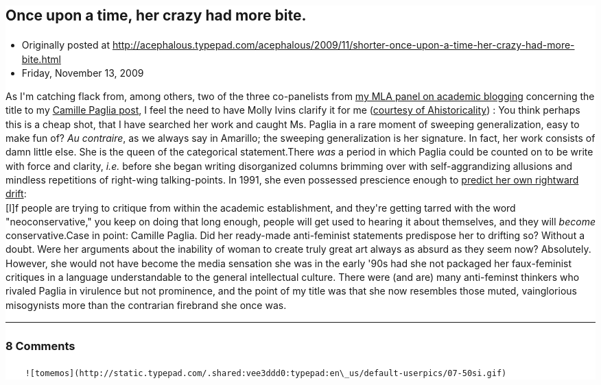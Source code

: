 ## Once upon a time, her crazy had more bite.

 * Originally posted at http://acephalous.typepad.com/acephalous/2009/11/shorter-once-upon-a-time-her-crazy-had-more-bite.html
 * Friday, November 13, 2009



As I'm catching flack from, among others, two of the three co-panelists from [my MLA panel on academic blogging](http://acephalous.typepad.com/acephalous/2006/05/another\_mla\_pan.html) concerning the title to my [Camille Paglia post](http://lefarkins.blogspot.com/2009/11/once-upon-time-camille-paglia-could-be.html), I feel the need to have Molly Ivins clarify it for me ([courtesy of Ahistoricality](http://acephalous.typepad.com/acephalous/2009/11/once-upon-a-time-camille-paglia-could-be-counted-on-to-write-with-force-and-clarity.html?cid=6a00d8341c2df453ef0120a6984205970b#comment-6a00d8341c2df453ef0120a6984205970b)) :
You
think perhaps this is a cheap shot, that I have searched her work and
caught Ms. Paglia in a rare moment of sweeping generalization, easy to
make fun of? _Au contraire_, as we always say in Amarillo; the
sweeping generalization is her signature. In fact, her work consists of
damn little else. She is the queen of the categorical statement.There _was_ a period in which Paglia could be counted on to be write with force and clarity, _i.e._
before she began writing disorganized columns brimming over with
self-aggrandizing allusions and mindless repetitions of right-wing
talking-points. In 1991, she even possessed prescience enough to [predict her own rightward drift](http://gos.sbc.edu/p/paglia.html):  
[I]f
people are trying to critique from within the academic establishment,
and they're getting tarred with the word "neoconservative," you keep on
doing that long enough, people will get used to hearing it about
themselves, and they will _become_ conservative.Case
in point: Camille Paglia. Did her ready-made anti-feminist statements
predispose her to drifting so? Without a doubt. Were her arguments
about the inability of woman to create truly great art always as absurd
as they seem now? Absolutely. However, she would not have become the
media sensation she was in the early '90s had she not packaged her
faux-feminist critiques in a language understandable to the general
intellectual culture. There were (and are) many anti-feminst thinkers
who rivaled Paglia in virulence but not prominence, and the point of my
title was that she now resembles those muted, vainglorious misogynists
more than the contrarian firebrand she once was.
		

* * *

### 8 Comments 

		

                
[]()

	

		![tomemos](http://static.typepad.com/.shared:vee3ddd0:typepad:en\_us/default-userpics/07-50si.gif)
	